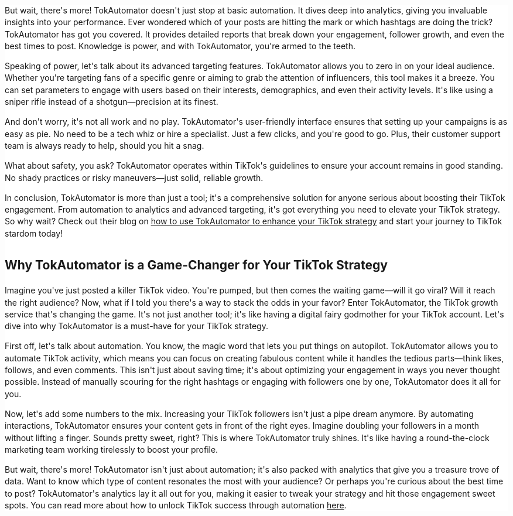 But wait, there's more! TokAutomator doesn't just stop at basic automation. It dives deep into analytics, giving you invaluable insights into your performance. Ever wondered which of your posts are hitting the mark or which hashtags are doing the trick? TokAutomator has got you covered. It provides detailed reports that break down your engagement, follower growth, and even the best times to post. Knowledge is power, and with TokAutomator, you're armed to the teeth.

Speaking of power, let's talk about its advanced targeting features. TokAutomator allows you to zero in on your ideal audience. Whether you're targeting fans of a specific genre or aiming to grab the attention of influencers, this tool makes it a breeze. You can set parameters to engage with users based on their interests, demographics, and even their activity levels. It's like using a sniper rifle instead of a shotgun—precision at its finest.

And don't worry, it's not all work and no play. TokAutomator's user-friendly interface ensures that setting up your campaigns is as easy as pie. No need to be a tech whiz or hire a specialist. Just a few clicks, and you're good to go. Plus, their customer support team is always ready to help, should you hit a snag. 

What about safety, you ask? TokAutomator operates within TikTok's guidelines to ensure your account remains in good standing. No shady practices or risky maneuvers—just solid, reliable growth. 

In conclusion, TokAutomator is more than just a tool; it's a comprehensive solution for anyone serious about boosting their TikTok engagement. From automation to analytics and advanced targeting, it's got everything you need to elevate your TikTok strategy. So why wait? Check out their blog on [how to use TokAutomator to enhance your TikTok strategy](https://tokautomator.com/blog/how-to-use-tokautomator-to-enhance-your-tiktok-strategy) and start your journey to TikTok stardom today!



## Why TokAutomator is a Game-Changer for Your TikTok Strategy

Imagine you've just posted a killer TikTok video. You're pumped, but then comes the waiting game—will it go viral? Will it reach the right audience? Now, what if I told you there's a way to stack the odds in your favor? Enter TokAutomator, the TikTok growth service that's changing the game. It's not just another tool; it's like having a digital fairy godmother for your TikTok account. Let's dive into why TokAutomator is a must-have for your TikTok strategy.

First off, let's talk about automation. You know, the magic word that lets you put things on autopilot. TokAutomator allows you to automate TikTok activity, which means you can focus on creating fabulous content while it handles the tedious parts—think likes, follows, and even comments. This isn't just about saving time; it's about optimizing your engagement in ways you never thought possible. Instead of manually scouring for the right hashtags or engaging with followers one by one, TokAutomator does it all for you.

Now, let's add some numbers to the mix. Increasing your TikTok followers isn't just a pipe dream anymore. By automating interactions, TokAutomator ensures your content gets in front of the right eyes. Imagine doubling your followers in a month without lifting a finger. Sounds pretty sweet, right? This is where TokAutomator truly shines. It's like having a round-the-clock marketing team working tirelessly to boost your profile.

But wait, there's more! TokAutomator isn't just about automation; it's also packed with analytics that give you a treasure trove of data. Want to know which type of content resonates the most with your audience? Or perhaps you're curious about the best time to post? TokAutomator's analytics lay it all out for you, making it easier to tweak your strategy and hit those engagement sweet spots. You can read more about how to unlock TikTok success through automation [here](https://tokautomator.com/blog/unlocking-tiktok-success-the-role-of-automation-in-social-media-growth).

